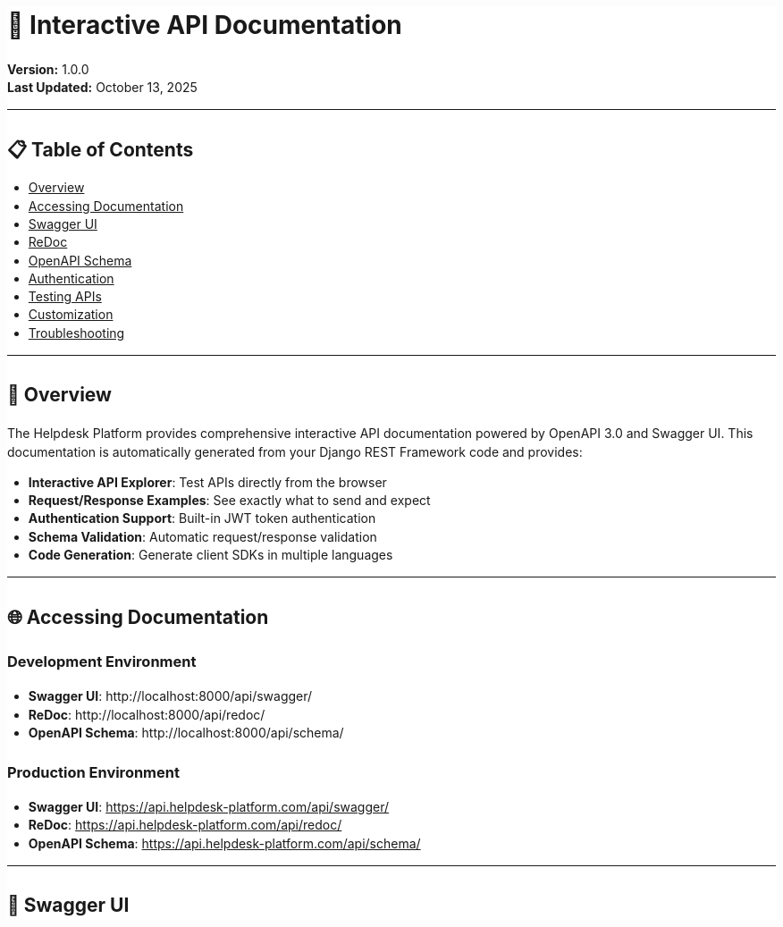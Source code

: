 # 🔌 **Interactive API Documentation**

**Version:** 1.0.0  
**Last Updated:** October 13, 2025

---

## 📋 **Table of Contents**

- [Overview](#overview)
- [Accessing Documentation](#accessing-documentation)
- [Swagger UI](#swagger-ui)
- [ReDoc](#redoc)
- [OpenAPI Schema](#openapi-schema)
- [Authentication](#authentication)
- [Testing APIs](#testing-apis)
- [Customization](#customization)
- [Troubleshooting](#troubleshooting)

---

## 🎯 **Overview**

The Helpdesk Platform provides comprehensive interactive API documentation powered by OpenAPI 3.0 and Swagger UI. This documentation is automatically generated from your Django REST Framework code and provides:

- **Interactive API Explorer**: Test APIs directly from the browser
- **Request/Response Examples**: See exactly what to send and expect
- **Authentication Support**: Built-in JWT token authentication
- **Schema Validation**: Automatic request/response validation
- **Code Generation**: Generate client SDKs in multiple languages

---

## 🌐 **Accessing Documentation**

### **Development Environment**
- **Swagger UI**: http://localhost:8000/api/swagger/
- **ReDoc**: http://localhost:8000/api/redoc/
- **OpenAPI Schema**: http://localhost:8000/api/schema/

### **Production Environment**
- **Swagger UI**: https://api.helpdesk-platform.com/api/swagger/
- **ReDoc**: https://api.helpdesk-platform.com/api/redoc/
- **OpenAPI Schema**: https://api.helpdesk-platform.com/api/schema/

---

## 🎨 **Swagger UI**
